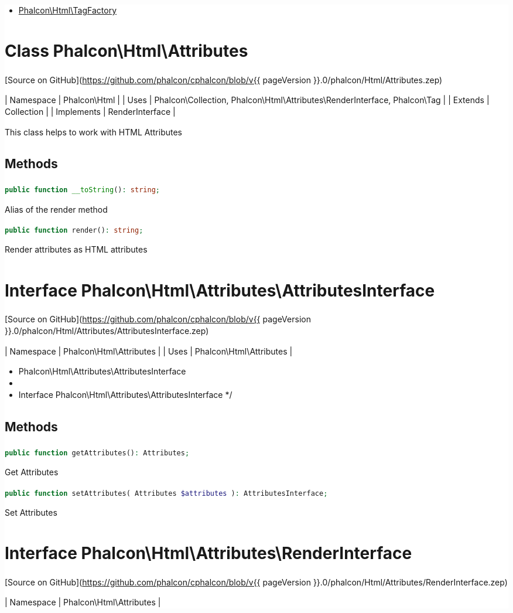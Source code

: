 - [Phalcon\Html\TagFactory](#html-tagfactory)

<h1 id="html-attributes">Class Phalcon\Html\Attributes</h1>

[Source on GitHub](https://github.com/phalcon/cphalcon/blob/v{{ pageVersion }}.0/phalcon/Html/Attributes.zep)

| Namespace | Phalcon\Html | | Uses | Phalcon\Collection, Phalcon\Html\Attributes\RenderInterface, Phalcon\Tag | | Extends | Collection | | Implements | RenderInterface |

This class helps to work with HTML Attributes

## Methods

```php
public function __toString(): string;
```

Alias of the render method

```php
public function render(): string;
```

Render attributes as HTML attributes

<h1 id="html-attributes-attributesinterface">Interface Phalcon\Html\Attributes\AttributesInterface</h1>

[Source on GitHub](https://github.com/phalcon/cphalcon/blob/v{{ pageVersion }}.0/phalcon/Html/Attributes/AttributesInterface.zep)

| Namespace | Phalcon\Html\Attributes | | Uses | Phalcon\Html\Attributes |

- Phalcon\Html\Attributes\AttributesInterface
- 
- Interface Phalcon\Html\Attributes\AttributesInterface */

## Methods

```php
public function getAttributes(): Attributes;
```

Get Attributes

```php
public function setAttributes( Attributes $attributes ): AttributesInterface;
```

Set Attributes

<h1 id="html-attributes-renderinterface">Interface Phalcon\Html\Attributes\RenderInterface</h1>

[Source on GitHub](https://github.com/phalcon/cphalcon/blob/v{{ pageVersion }}.0/phalcon/Html/Attributes/RenderInterface.zep)

| Namespace | Phalcon\Html\Attributes |
